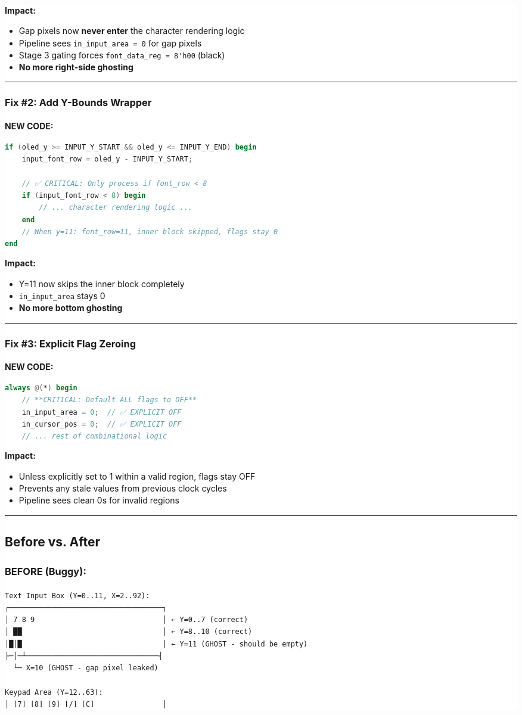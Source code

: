 **Impact:**
- Gap pixels now **never enter** the character rendering logic
- Pipeline sees `in_input_area = 0` for gap pixels
- Stage 3 gating forces `font_data_reg = 8'h00` (black)
- **No more right-side ghosting**

---

### Fix #2: Add Y-Bounds Wrapper

**NEW CODE:**
```verilog
if (oled_y >= INPUT_Y_START && oled_y <= INPUT_Y_END) begin
    input_font_row = oled_y - INPUT_Y_START;
    
    // ✅ CRITICAL: Only process if font_row < 8
    if (input_font_row < 8) begin
        // ... character rendering logic ...
    end
    // When y=11: font_row=11, inner block skipped, flags stay 0
end
```

**Impact:**
- Y=11 now skips the inner block completely
- `in_input_area` stays 0
- **No more bottom ghosting**

---

### Fix #3: Explicit Flag Zeroing

**NEW CODE:**
```verilog
always @(*) begin
    // **CRITICAL: Default ALL flags to OFF**
    in_input_area = 0;  // ✅ EXPLICIT OFF
    in_cursor_pos = 0;  // ✅ EXPLICIT OFF
    // ... rest of combinational logic
```

**Impact:**
- Unless explicitly set to 1 within a valid region, flags stay OFF
- Prevents any stale values from previous clock cycles
- Pipeline sees clean 0s for invalid regions

---

## Before vs. After

### BEFORE (Buggy):
```
Text Input Box (Y=0..11, X=2..92):
┌────────────────────────────────────┐
│ 7 8 9                              │ ← Y=0..7 (correct)
│ ██                                 │ ← Y=8..10 (correct)
│█│█                                 │ ← Y=11 (GHOST - should be empty)
├─│─┴───────────────────────────────┤
  └─ X=10 (GHOST - gap pixel leaked)

Keypad Area (Y=12..63):
│ [7] [8] [9] [/] [C]                │
```
